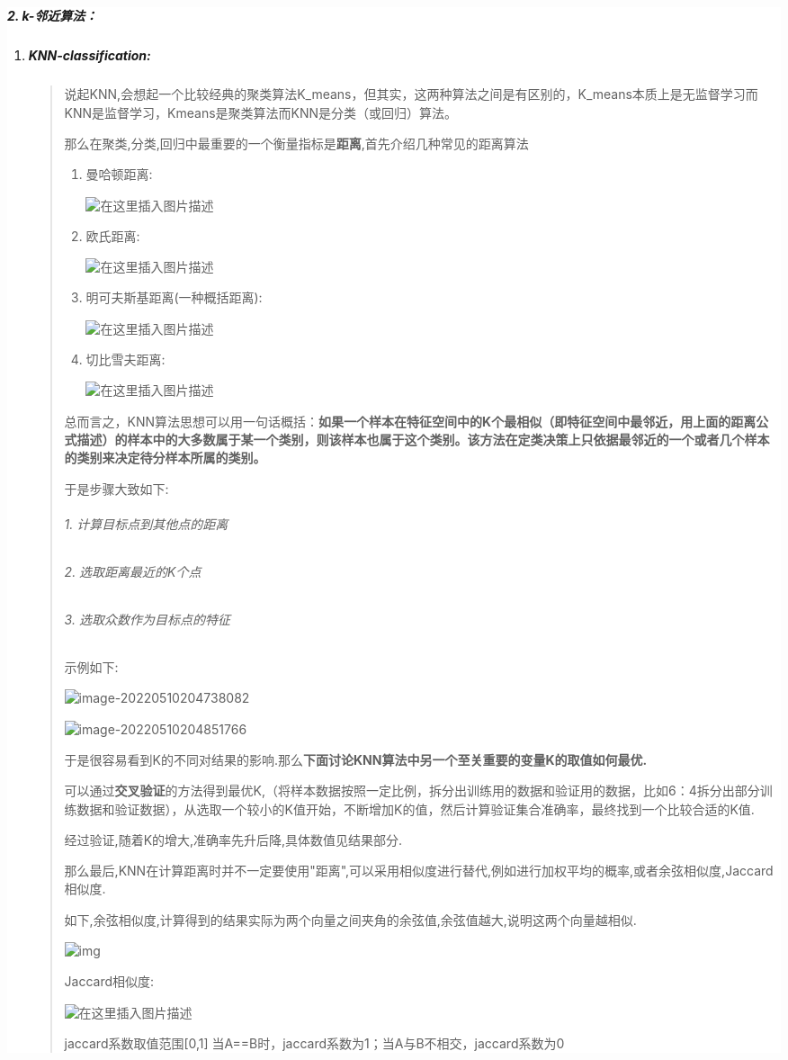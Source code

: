 ##### 2. k-邻近算法：

1. ##### KNN-classification:

   > 说起KNN,会想起一个比较经典的聚类算法K_means，但其实，这两种算法之间是有区别的，K_means本质上是无监督学习而KNN是监督学习，Kmeans是聚类算法而KNN是分类（或回归）算法。
   >
   > 那么在聚类,分类,回归中最重要的一个衡量指标是**距离**,首先介绍几种常见的距离算法
   >
   > 1. 曼哈顿距离:
   >
   >    ![在这里插入图片描述](https://img-blog.csdnimg.cn/5f24078b8f5842999f52a39ac3d05ea2.jpg#pic_center)
   >
   > 2. 欧氏距离:
   >
   >    ![在这里插入图片描述](https://img-blog.csdnimg.cn/262c118e168840dbb3a0e967de7b53d3.jpg#pic_center)
   >
   > 3. 明可夫斯基距离(一种概括距离):
   >
   >    ![在这里插入图片描述](https://img-blog.csdnimg.cn/2a0367a3723141188cc811fcdde3638e.jpg#pic_center)
   >
   > 4. 切比雪夫距离:
   >
   >    ![在这里插入图片描述](https://img-blog.csdnimg.cn/32e460fb70f1402b8328179d293eb782.jpg#pic_center)
   >
   > 总而言之，KNN算法思想可以用一句话概括：**如果一个样本在特征空间中的K个最相似（即特征空间中最邻近，用上面的距离公式描述）的样本中的大多数属于某一个类别，则该样本也属于这个类别。该方法在定类决策上只依据最邻近的一个或者几个样本的类别来决定待分样本所属的类别。**
   >
   > 于是步骤大致如下:
   >
   > ###### 	1. 计算目标点到其他点的距离
   >
   > ###### 	2. 选取距离最近的K个点
   >
   > ###### 	3. 选取众数作为目标点的特征
   >
   > 示例如下:
   >
   > ![image-20220510204738082](C:\Users\张文沁\AppData\Roaming\Typora\typora-user-images\image-20220510204738082.png)
   >
   > ![image-20220510204851766](C:\Users\张文沁\AppData\Roaming\Typora\typora-user-images\image-20220510204851766.png)
   >
   > 于是很容易看到K的不同对结果的影响.那么**下面讨论KNN算法中另一个至关重要的变量K的取值如何最优.**
   >
   > 可以通过**交叉验证**的方法得到最优K,（将样本数据按照一定比例，拆分出训练用的数据和验证用的数据，比如6：4拆分出部分训练数据和验证数据），从选取一个较小的K值开始，不断增加K的值，然后计算验证集合准确率，最终找到一个比较合适的K值.
   >
   > 经过验证,随着K的增大,准确率先升后降,具体数值见结果部分.
   >
   > 
   >
   > 那么最后,KNN在计算距离时并不一定要使用"距离",可以采用相似度进行替代,例如进行加权平均的概率,或者余弦相似度,Jaccard相似度.
   >
   > 如下,余弦相似度,计算得到的结果实际为两个向量之间夹角的余弦值,余弦值越大,说明这两个向量越相似.
   >
   > ![img](https://img-blog.csdn.net/20131111190818687)
   >
   > Jaccard相似度:
   >
   > ![在这里插入图片描述](https://img-blog.csdnimg.cn/2020061321492555.png)
   >
   > jaccard系数取值范围[0,1]
   > 当A==B时，jaccard系数为1；当A与B不相交，jaccard系数为0